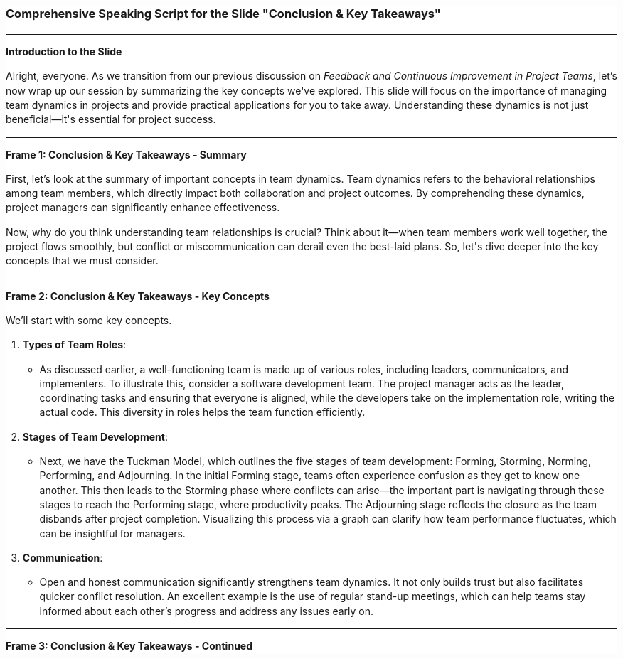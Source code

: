 ### Comprehensive Speaking Script for the Slide "Conclusion & Key Takeaways"

---

**Introduction to the Slide**

Alright, everyone. As we transition from our previous discussion on *Feedback and Continuous Improvement in Project Teams*, let’s now wrap up our session by summarizing the key concepts we've explored. This slide will focus on the importance of managing team dynamics in projects and provide practical applications for you to take away. Understanding these dynamics is not just beneficial—it's essential for project success.

---

**Frame 1: Conclusion & Key Takeaways - Summary**

First, let’s look at the summary of important concepts in team dynamics. Team dynamics refers to the behavioral relationships among team members, which directly impact both collaboration and project outcomes. By comprehending these dynamics, project managers can significantly enhance effectiveness. 

Now, why do you think understanding team relationships is crucial? Think about it—when team members work well together, the project flows smoothly, but conflict or miscommunication can derail even the best-laid plans. So, let's dive deeper into the key concepts that we must consider.

---

**Frame 2: Conclusion & Key Takeaways - Key Concepts**

We’ll start with some key concepts. 

1. **Types of Team Roles**:
   - As discussed earlier, a well-functioning team is made up of various roles, including leaders, communicators, and implementers. To illustrate this, consider a software development team. The project manager acts as the leader, coordinating tasks and ensuring that everyone is aligned, while the developers take on the implementation role, writing the actual code. This diversity in roles helps the team function efficiently.

2. **Stages of Team Development**:
   - Next, we have the Tuckman Model, which outlines the five stages of team development: Forming, Storming, Norming, Performing, and Adjourning. In the initial Forming stage, teams often experience confusion as they get to know one another. This then leads to the Storming phase where conflicts can arise—the important part is navigating through these stages to reach the Performing stage, where productivity peaks. The Adjourning stage reflects the closure as the team disbands after project completion. Visualizing this process via a graph can clarify how team performance fluctuates, which can be insightful for managers.

3. **Communication**: 
   - Open and honest communication significantly strengthens team dynamics. It not only builds trust but also facilitates quicker conflict resolution. An excellent example is the use of regular stand-up meetings, which can help teams stay informed about each other’s progress and address any issues early on.

---

**Frame 3: Conclusion & Key Takeaways - Continued**
